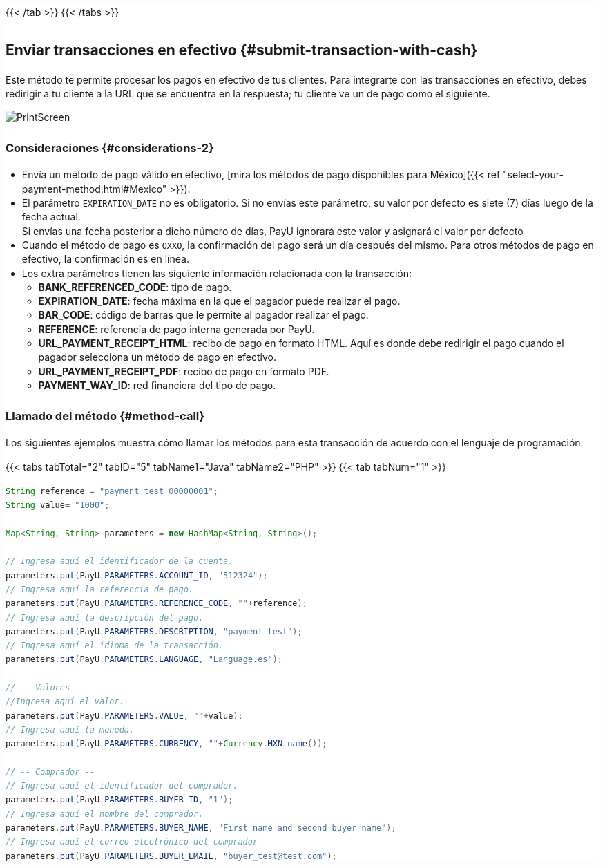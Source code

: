 {{< /tab >}}
{{< /tabs >}}

## Enviar transacciones en efectivo {#submit-transaction-with-cash}
Este método te permite procesar los pagos en efectivo de tus clientes. Para integrarte con las transacciones en efectivo, debes redirigir a tu cliente a la URL que se encuentra en la respuesta; tu cliente ve un de pago como el siguiente.

<img src="/assets/Payments/CashReceiptMX.png" alt="PrintScreen" width="50%">

### Consideraciones {#considerations-2}
* Envía un método de pago válido en efectivo, [mira los métodos de pago disponibles para México]({{< ref "select-your-payment-method.html#Mexico" >}}).
* El parámetro `EXPIRATION_DATE` no es obligatorio. Si no envías este parámetro, su valor por defecto es siete (7) días luego de la fecha actual.<br>Si envías una fecha posterior a dicho número de días, PayU ignorará este valor y asignará el valor por defecto
* Cuando el método de pago es `OXXO`, la confirmación del pago será un día después del mismo. Para otros métodos de pago en efectivo, la confirmación es en línea.
* Los extra parámetros tienen las siguiente información relacionada con la transacción:
   - **BANK_REFERENCED_CODE**: tipo de pago.
   - **EXPIRATION_DATE**: fecha máxima en la que el pagador puede realizar el pago.
   - **BAR_CODE**: código de barras que le permite al pagador realizar el pago.
   - **REFERENCE**: referencia de pago interna generada por PayU. 
   - **URL_PAYMENT_RECEIPT_HTML**: recibo de pago en formato HTML. Aquí es donde debe redirigir el pago cuando el pagador selecciona un método de pago en efectivo. 
   - **URL_PAYMENT_RECEIPT_PDF**: recibo de pago en formato PDF.
   - **PAYMENT_WAY_ID**: red financiera del tipo de pago.

### Llamado del método {#method-call}
Los siguientes ejemplos muestra cómo llamar los métodos para esta transacción de acuerdo con el lenguaje de programación.

{{< tabs tabTotal="2" tabID="5" tabName1="Java" tabName2="PHP" >}}
{{< tab tabNum="1" >}}
```Java
String reference = "payment_test_00000001";
String value= "1000";

Map<String, String> parameters = new HashMap<String, String>();

// Ingresa aquí el identificador de la cuenta.
parameters.put(PayU.PARAMETERS.ACCOUNT_ID, "512324");
// Ingresa aquí la referencia de pago.
parameters.put(PayU.PARAMETERS.REFERENCE_CODE, ""+reference);
// Ingresa aquí la descripción del pago.
parameters.put(PayU.PARAMETERS.DESCRIPTION, "payment test");
// Ingresa aquí el idioma de la transacción.
parameters.put(PayU.PARAMETERS.LANGUAGE, "Language.es");

// -- Valores --
//Ingresa aquí el valor.
parameters.put(PayU.PARAMETERS.VALUE, ""+value);
// Ingresa aquí la moneda.
parameters.put(PayU.PARAMETERS.CURRENCY, ""+Currency.MXN.name());

// -- Comprador --
// Ingresa aquí el identificador del comprador.
parameters.put(PayU.PARAMETERS.BUYER_ID, "1");
// Ingresa aquí el nombre del comprador.
parameters.put(PayU.PARAMETERS.BUYER_NAME, "First name and second buyer name");
// Ingresa aquí el correo electrónico del comprador
parameters.put(PayU.PARAMETERS.BUYER_EMAIL, "buyer_test@test.com");
```